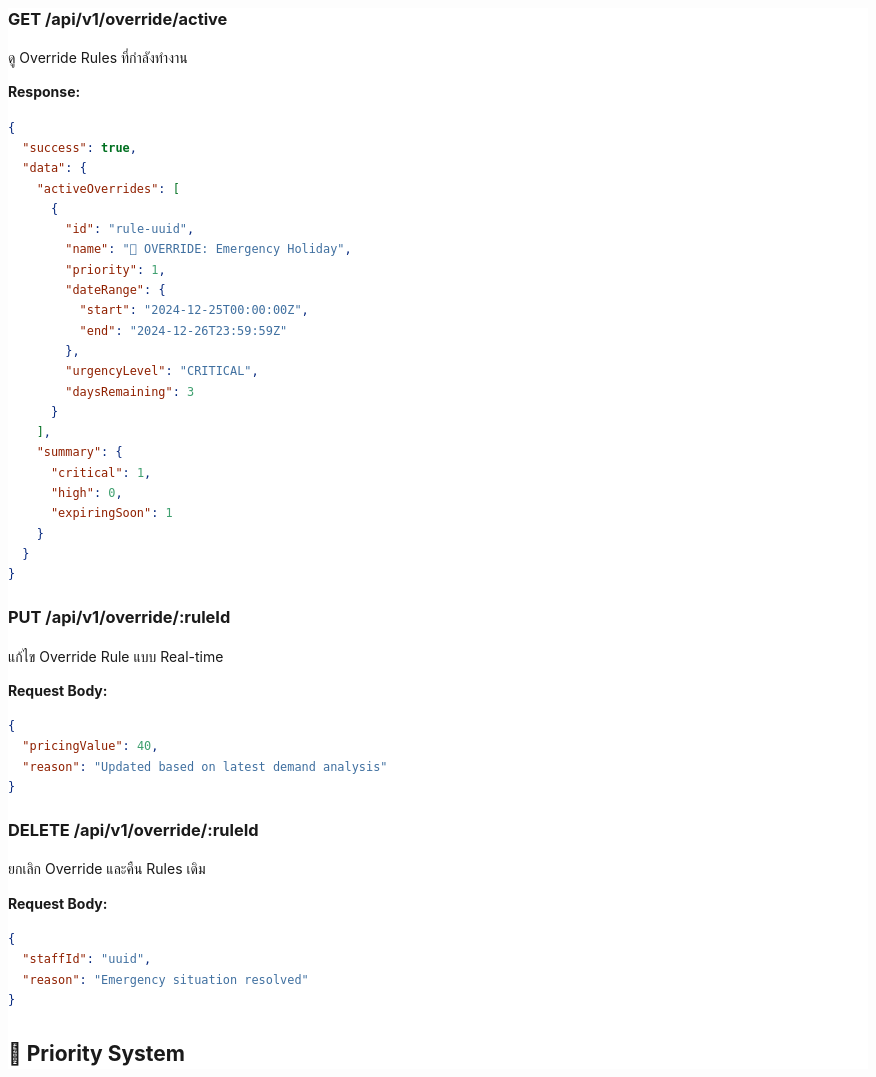 ### GET /api/v1/override/active
ดู Override Rules ที่กำลังทำงาน

**Response:**
```json
{
  "success": true,
  "data": {
    "activeOverrides": [
      {
        "id": "rule-uuid",
        "name": "🚨 OVERRIDE: Emergency Holiday",
        "priority": 1,
        "dateRange": {
          "start": "2024-12-25T00:00:00Z",
          "end": "2024-12-26T23:59:59Z"
        },
        "urgencyLevel": "CRITICAL",
        "daysRemaining": 3
      }
    ],
    "summary": {
      "critical": 1,
      "high": 0,
      "expiringSoon": 1
    }
  }
}
```

### PUT /api/v1/override/:ruleId
แก้ไข Override Rule แบบ Real-time

**Request Body:**
```json
{
  "pricingValue": 40,
  "reason": "Updated based on latest demand analysis"
}
```

### DELETE /api/v1/override/:ruleId
ยกเลิก Override และคืน Rules เดิม

**Request Body:**
```json
{
  "staffId": "uuid",
  "reason": "Emergency situation resolved"
}
```

## 🔧 Priority System
